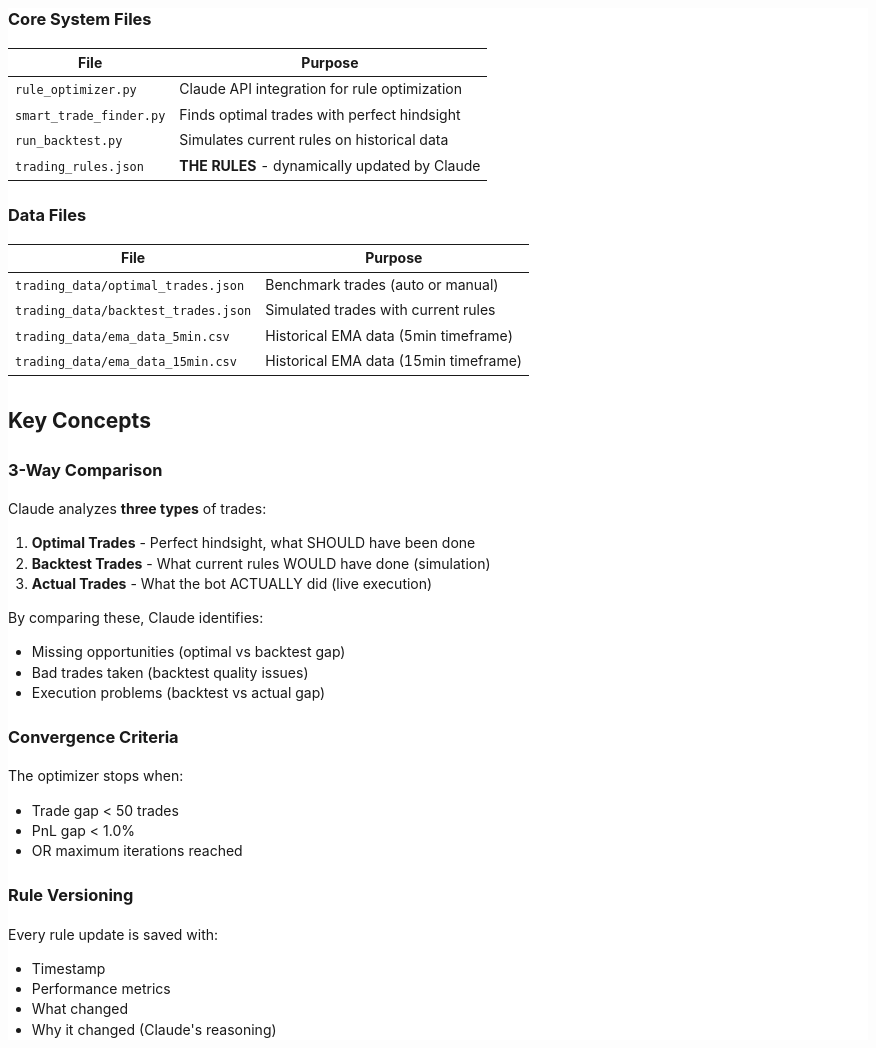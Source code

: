 ### Core System Files

| File | Purpose |
|------|---------|
| `rule_optimizer.py` | Claude API integration for rule optimization |
| `smart_trade_finder.py` | Finds optimal trades with perfect hindsight |
| `run_backtest.py` | Simulates current rules on historical data |
| `trading_rules.json` | **THE RULES** - dynamically updated by Claude |

### Data Files

| File | Purpose |
|------|---------|
| `trading_data/optimal_trades.json` | Benchmark trades (auto or manual) |
| `trading_data/backtest_trades.json` | Simulated trades with current rules |
| `trading_data/ema_data_5min.csv` | Historical EMA data (5min timeframe) |
| `trading_data/ema_data_15min.csv` | Historical EMA data (15min timeframe) |

## Key Concepts

### 3-Way Comparison

Claude analyzes **three types** of trades:

1. **Optimal Trades** - Perfect hindsight, what SHOULD have been done
2. **Backtest Trades** - What current rules WOULD have done (simulation)
3. **Actual Trades** - What the bot ACTUALLY did (live execution)

By comparing these, Claude identifies:
- Missing opportunities (optimal vs backtest gap)
- Bad trades taken (backtest quality issues)
- Execution problems (backtest vs actual gap)

### Convergence Criteria

The optimizer stops when:
- Trade gap < 50 trades
- PnL gap < 1.0%
- OR maximum iterations reached

### Rule Versioning

Every rule update is saved with:
- Timestamp
- Performance metrics
- What changed
- Why it changed (Claude's reasoning)
